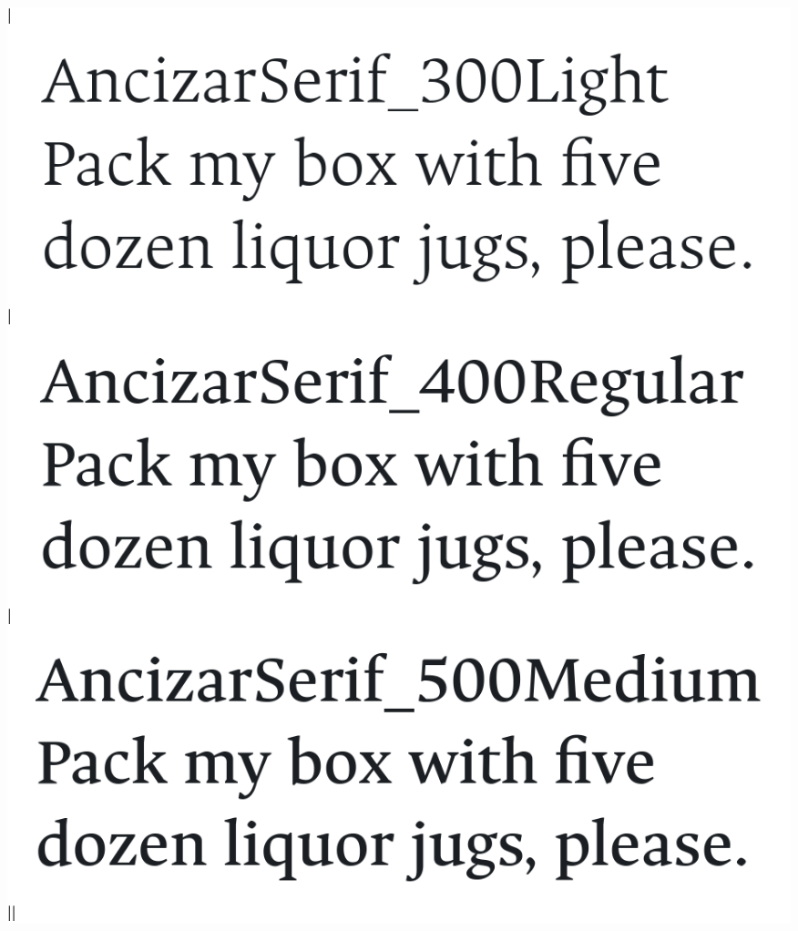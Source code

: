 |![AncizarSerif_300Light](./300Light/AncizarSerif_300Light.ttf.png)|![AncizarSerif_400Regular](./400Regular/AncizarSerif_400Regular.ttf.png)|![AncizarSerif_500Medium](./500Medium/AncizarSerif_500Medium.ttf.png)||